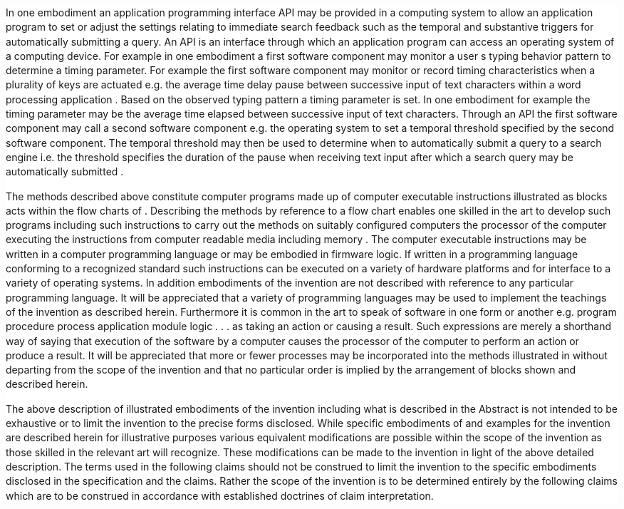 In one embodiment an application programming interface API may be provided in a computing system to allow an application program to set or adjust the settings relating to immediate search feedback such as the temporal and substantive triggers for automatically submitting a query. An API is an interface through which an application program can access an operating system of a computing device. For example in one embodiment a first software component may monitor a user s typing behavior pattern to determine a timing parameter. For example the first software component may monitor or record timing characteristics when a plurality of keys are actuated e.g. the average time delay pause between successive input of text characters within a word processing application . Based on the observed typing pattern a timing parameter is set. In one embodiment for example the timing parameter may be the average time elapsed between successive input of text characters. Through an API the first software component may call a second software component e.g. the operating system to set a temporal threshold specified by the second software component. The temporal threshold may then be used to determine when to automatically submit a query to a search engine i.e. the threshold specifies the duration of the pause when receiving text input after which a search query may be automatically submitted .

The methods described above constitute computer programs made up of computer executable instructions illustrated as blocks acts within the flow charts of . Describing the methods by reference to a flow chart enables one skilled in the art to develop such programs including such instructions to carry out the methods on suitably configured computers the processor of the computer executing the instructions from computer readable media including memory . The computer executable instructions may be written in a computer programming language or may be embodied in firmware logic. If written in a programming language conforming to a recognized standard such instructions can be executed on a variety of hardware platforms and for interface to a variety of operating systems. In addition embodiments of the invention are not described with reference to any particular programming language. It will be appreciated that a variety of programming languages may be used to implement the teachings of the invention as described herein. Furthermore it is common in the art to speak of software in one form or another e.g. program procedure process application module logic . . . as taking an action or causing a result. Such expressions are merely a shorthand way of saying that execution of the software by a computer causes the processor of the computer to perform an action or produce a result. It will be appreciated that more or fewer processes may be incorporated into the methods illustrated in without departing from the scope of the invention and that no particular order is implied by the arrangement of blocks shown and described herein.

The above description of illustrated embodiments of the invention including what is described in the Abstract is not intended to be exhaustive or to limit the invention to the precise forms disclosed. While specific embodiments of and examples for the invention are described herein for illustrative purposes various equivalent modifications are possible within the scope of the invention as those skilled in the relevant art will recognize. These modifications can be made to the invention in light of the above detailed description. The terms used in the following claims should not be construed to limit the invention to the specific embodiments disclosed in the specification and the claims. Rather the scope of the invention is to be determined entirely by the following claims which are to be construed in accordance with established doctrines of claim interpretation.

